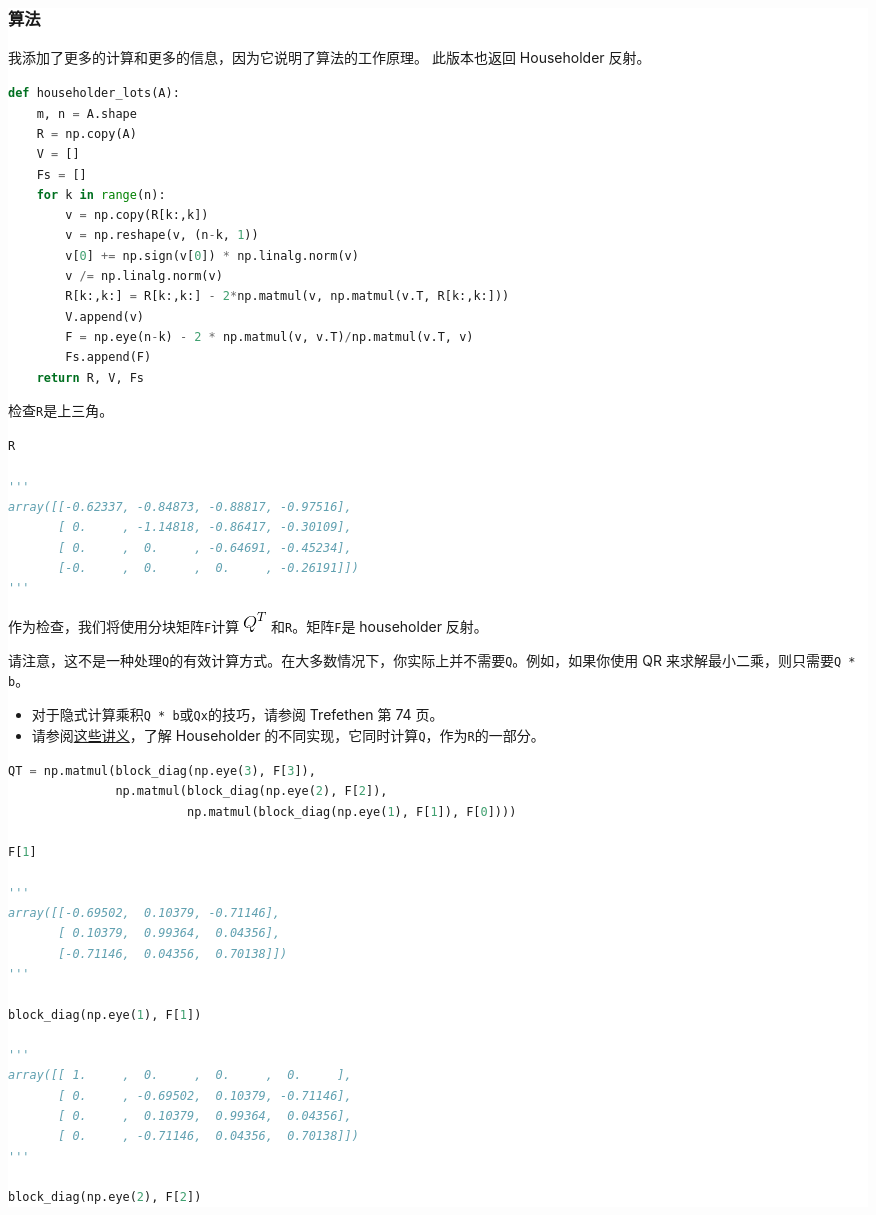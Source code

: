 ### 算法

我添加了更多的计算和更多的信息，因为它说明了算法的工作原理。 此版本也返回 Householder 反射。

```py
def householder_lots(A):
    m, n = A.shape
    R = np.copy(A)
    V = []
    Fs = []
    for k in range(n):
        v = np.copy(R[k:,k])
        v = np.reshape(v, (n-k, 1))
        v[0] += np.sign(v[0]) * np.linalg.norm(v)
        v /= np.linalg.norm(v)
        R[k:,k:] = R[k:,k:] - 2*np.matmul(v, np.matmul(v.T, R[k:,k:]))
        V.append(v)
        F = np.eye(n-k) - 2 * np.matmul(v, v.T)/np.matmul(v.T, v)
        Fs.append(F)
    return R, V, Fs
```

检查`R`是上三角。

```py
R

'''
array([[-0.62337, -0.84873, -0.88817, -0.97516],
       [ 0.     , -1.14818, -0.86417, -0.30109],
       [ 0.     ,  0.     , -0.64691, -0.45234],
       [-0.     ,  0.     ,  0.     , -0.26191]])
'''
```

作为检查，我们将使用分块矩阵`F`计算 ![Q^T](img/tex-8b7f1b39b8e0258e80aea39ca1c24265.gif) 和`R`。矩阵`F`是 householder 反射。

请注意，这不是一种处理`Q`的有效计算方式。在大多数情况下，你实际上并不需要`Q`。例如，如果你使用 QR 来求解最小二乘，则只需要`Q * b`。

+   对于隐式计算乘积`Q * b`或`Qx`的技巧，请参阅 Trefethen 第 74 页。
+   请参阅[这些讲义](http://www.cs.cornell.edu/~bindel/class/cs6210-f09/lec18.pdf)，了解 Householder 的不同实现，它同时计算`Q`，作为`R`的一部分。

```py
QT = np.matmul(block_diag(np.eye(3), F[3]), 
               np.matmul(block_diag(np.eye(2), F[2]), 
                         np.matmul(block_diag(np.eye(1), F[1]), F[0])))

F[1]

'''
array([[-0.69502,  0.10379, -0.71146],
       [ 0.10379,  0.99364,  0.04356],
       [-0.71146,  0.04356,  0.70138]])
'''

block_diag(np.eye(1), F[1])

'''
array([[ 1.     ,  0.     ,  0.     ,  0.     ],
       [ 0.     , -0.69502,  0.10379, -0.71146],
       [ 0.     ,  0.10379,  0.99364,  0.04356],
       [ 0.     , -0.71146,  0.04356,  0.70138]])
'''

block_diag(np.eye(2), F[2])
```